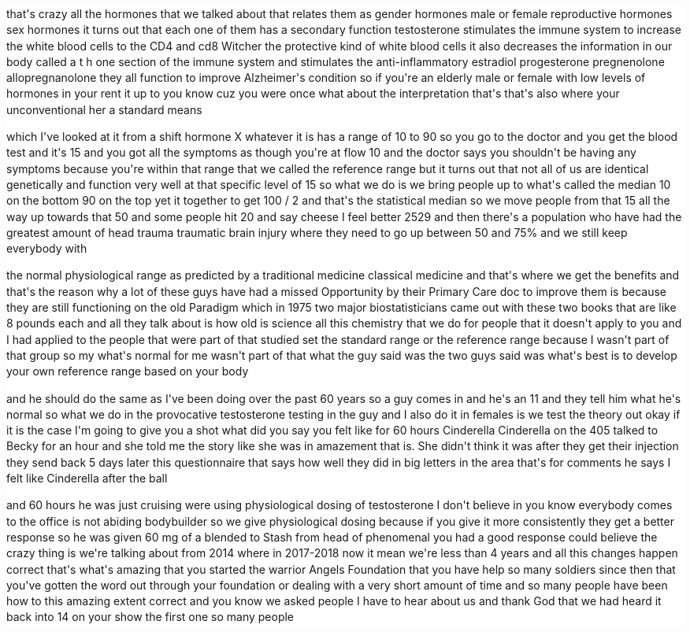 <timemark seconds="4326" />

that's crazy all the hormones that we talked about that relates them as gender hormones male or female reproductive hormones sex hormones it turns out that each one of them has a secondary function testosterone stimulates the immune system to increase the white blood cells to the CD4 and cd8 Witcher the protective kind of white blood cells it also decreases the information in our body called a t h one section of the immune system and stimulates the anti-inflammatory estradiol progesterone pregnenolone allopregnanolone they all function to improve Alzheimer's condition so if you're an elderly male or female with low levels of hormones in your rent it up to you know cuz you were once what about the interpretation that's that's also where your unconventional her a standard means

<timemark seconds="4383" />

which I've looked at it from a shift hormone X whatever it is has a range of 10 to 90 so you go to the doctor and you get the blood test and it's 15 and you got all the symptoms as though you're at flow 10 and the doctor says you shouldn't be having any symptoms because you're within that range that we called the reference range but it turns out that not all of us are identical genetically and function very well at that specific level of 15 so what we do is we bring people up to what's called the median 10 on the bottom 90 on the top yet it together to get 100 / 2 and that's the statistical median so we move people from that 15 all the way up towards that 50 and some people hit 20 and say cheese I feel better 2529 and then there's a population who have had the greatest amount of head trauma traumatic brain injury where they need to go up between 50 and 75% and we still keep everybody with

<timemark seconds="4443" />

the normal physiological range as predicted by a traditional medicine classical medicine and that's where we get the benefits and that's the reason why a lot of these guys have had a missed Opportunity by their Primary Care doc to improve them is because they are still functioning on the old Paradigm which in 1975 two major biostatisticians came out with these two books that are like 8 pounds each and all they talk about is how old is science all this chemistry that we do for people that it doesn't apply to you and I had applied to the people that were part of that studied set the standard range or the reference range because I wasn't part of that group so my what's normal for me wasn't part of that what the guy said was the two guys said was what's best is to develop your own reference range based on your body

<timemark seconds="4500" />

and he should do the same as I've been doing over the past 60 years so a guy comes in and he's an 11 and they tell him what he's normal so what we do in the provocative testosterone testing in the guy and I also do it in females is we test the theory out okay if it is the case I'm going to give you a shot what did you say you felt like for 60 hours Cinderella Cinderella on the 405 talked to Becky for an hour and she told me the story like she was in amazement that is. She didn't think it was after they get their injection they send back 5 days later this questionnaire that says how well they did in big letters in the area that's for comments he says I felt like Cinderella after the ball

<timemark seconds="4560" />

and 60 hours he was just cruising were using physiological dosing of testosterone I don't believe in you know everybody comes to the office is not abiding bodybuilder so we give physiological dosing because if you give it more consistently they get a better response so he was given 60 mg of a blended to Stash from head of phenomenal you had a good response could believe the crazy thing is we're talking about from 2014 where in 2017-2018 now it mean we're less than 4 years and all this changes happen correct that's what's amazing that you started the warrior Angels Foundation that you have help so many soldiers since then that you've gotten the word out through your foundation or dealing with a very short amount of time and so many people have been how to this amazing extent correct and you know we asked people I have to hear about us and thank God that we had heard it back into 14 on your show the first one so many people
